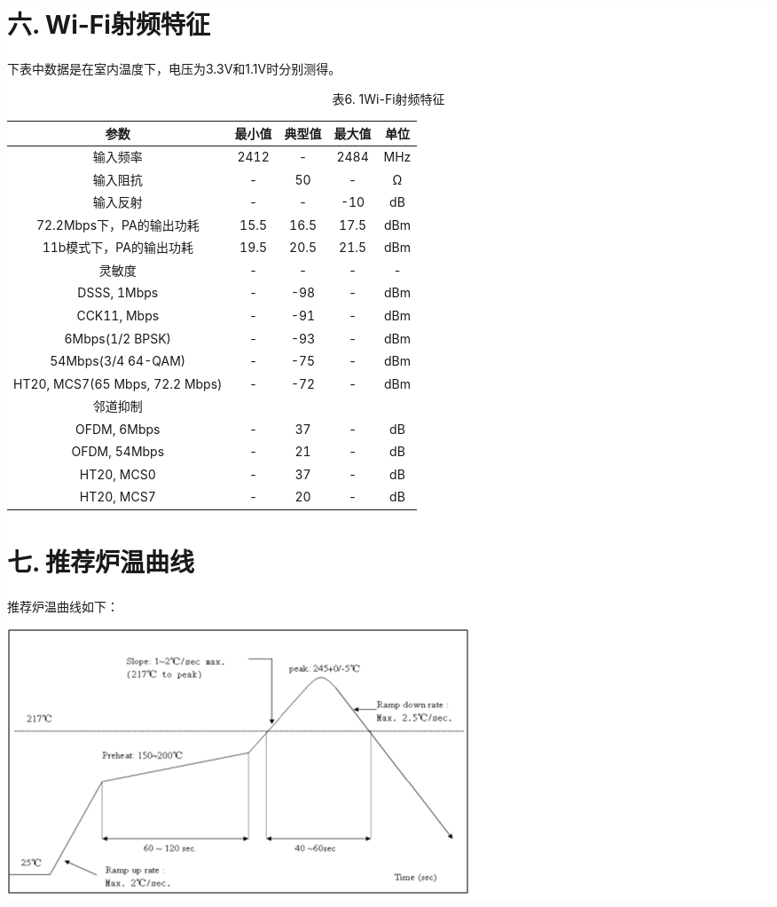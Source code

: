 # 六. Wi-Fi射频特征

下表中数据是在室内温度下，电压为3.3V和1.1V时分别测得。

<center>表6. 1Wi-Fi射频特征</center>

|              参数               | 最小值 | 典型值 | 最大值 | 单位 |
| :-----------------------------: | :----: | :----: | :----: | :--: |
|            输入频率             |  2412  |   -    |  2484  | MHz  |
|            输入阻抗             |   -    |   50   |   -    |  Ω   |
|            输入反射             |   -    |   -    |  -10   |  dB  |
|    72.2Mbps下，PA的输出功耗     |  15.5  |  16.5  |  17.5  | dBm  |
|     11b模式下，PA的输出功耗     |  19.5  |  20.5  |  21.5  | dBm  |
|             灵敏度              |   -    |   -    |   -    |  -   |
|           DSSS, 1Mbps           |   -    |  -98   |   -    | dBm  |
|           CCK11, Mbps           |   -    |  -91   |   -    | dBm  |
|        6Mbps(1/2  BPSK)         |   -    |  -93   |   -    | dBm  |
|       54Mbps(3/4  64-QAM)       |   -    |  -75   |   -    | dBm  |
| HT20,  MCS7(65 Mbps, 72.2 Mbps) |   -    |  -72   |   -    | dBm  |
|            邻道抑制             |        |        |        |      |
|           OFDM, 6Mbps           |   -    |   37   |   -    |  dB  |
|          OFDM,  54Mbps          |   -    |   21   |   -    |  dB  |
|           HT20, MCS0            |   -    |   37   |   -    |  dB  |
|           HT20, MCS7            |   -    |   20   |   -    |  dB  |

# 七. 推荐炉温曲线

推荐炉温曲线如下：

![ESP-F15](https://github.com/SmartArduino/zhdocs/raw/master/zhESPSeries/ESP8266/DOIT_ESP-F1/ESP-F15.png)
